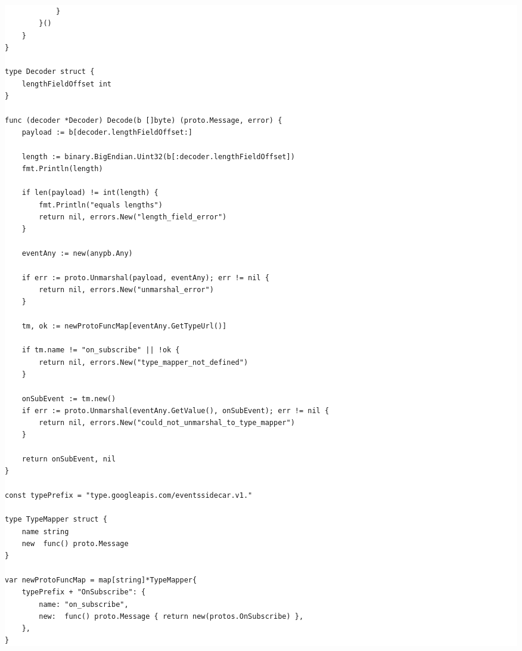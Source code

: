 ```golang
			}
		}()
	}
}

type Decoder struct {
	lengthFieldOffset int
}

func (decoder *Decoder) Decode(b []byte) (proto.Message, error) {
	payload := b[decoder.lengthFieldOffset:]

	length := binary.BigEndian.Uint32(b[:decoder.lengthFieldOffset])
	fmt.Println(length)

	if len(payload) != int(length) {
		fmt.Println("equals lengths")
		return nil, errors.New("length_field_error")
	}

	eventAny := new(anypb.Any)

	if err := proto.Unmarshal(payload, eventAny); err != nil {
		return nil, errors.New("unmarshal_error")
	}

	tm, ok := newProtoFuncMap[eventAny.GetTypeUrl()]

	if tm.name != "on_subscribe" || !ok {
		return nil, errors.New("type_mapper_not_defined")
	}

	onSubEvent := tm.new()
	if err := proto.Unmarshal(eventAny.GetValue(), onSubEvent); err != nil {
		return nil, errors.New("could_not_unmarshal_to_type_mapper")
	}

	return onSubEvent, nil
}

const typePrefix = "type.googleapis.com/eventssidecar.v1."

type TypeMapper struct {
	name string
	new  func() proto.Message
}

var newProtoFuncMap = map[string]*TypeMapper{
	typePrefix + "OnSubscribe": {
		name: "on_subscribe",
		new:  func() proto.Message { return new(protos.OnSubscribe) },
	},
}
```
